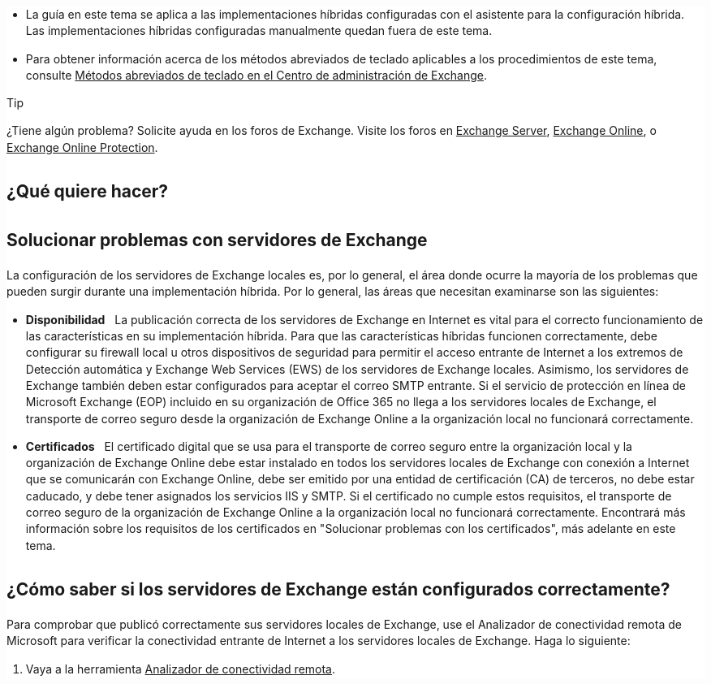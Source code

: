   - La guía en este tema se aplica a las implementaciones híbridas configuradas con el asistente para la configuración híbrida. Las implementaciones híbridas configuradas manualmente quedan fuera de este tema.

  - Para obtener información acerca de los métodos abreviados de teclado aplicables a los procedimientos de este tema, consulte [Métodos abreviados de teclado en el Centro de administración de Exchange](https://technet.microsoft.com/es-es/library/jj150484\(v=exchg.150\)).


> [!TIP]
> ¿Tiene algún problema? Solicite ayuda en los foros de Exchange. Visite los foros en <A href="https://go.microsoft.com/fwlink/p/?linkid=60612">Exchange Server</A>, <A href="https://go.microsoft.com/fwlink/p/?linkid=267542">Exchange Online</A>, o <A href="https://go.microsoft.com/fwlink/p/?linkid=285351">Exchange Online Protection</A>.



## ¿Qué quiere hacer?

## Solucionar problemas con servidores de Exchange

La configuración de los servidores de Exchange locales es, por lo general, el área donde ocurre la mayoría de los problemas que pueden surgir durante una implementación híbrida. Por lo general, las áreas que necesitan examinarse son las siguientes:

  - **Disponibilidad**   La publicación correcta de los servidores de Exchange en Internet es vital para el correcto funcionamiento de las características en su implementación híbrida. Para que las características híbridas funcionen correctamente, debe configurar su firewall local u otros dispositivos de seguridad para permitir el acceso entrante de Internet a los extremos de Detección automática y Exchange Web Services (EWS) de los servidores de Exchange locales. Asimismo, los servidores de Exchange también deben estar configurados para aceptar el correo SMTP entrante. Si el servicio de protección en línea de Microsoft Exchange (EOP) incluido en su organización de Office 365 no llega a los servidores locales de Exchange, el transporte de correo seguro desde la organización de Exchange Online a la organización local no funcionará correctamente.

  - **Certificados**   El certificado digital que se usa para el transporte de correo seguro entre la organización local y la organización de Exchange Online debe estar instalado en todos los servidores locales de Exchange con conexión a Internet que se comunicarán con Exchange Online, debe ser emitido por una entidad de certificación (CA) de terceros, no debe estar caducado, y debe tener asignados los servicios IIS y SMTP. Si el certificado no cumple estos requisitos, el transporte de correo seguro de la organización de Exchange Online a la organización local no funcionará correctamente. Encontrará más información sobre los requisitos de los certificados en "Solucionar problemas con los certificados", más adelante en este tema.

## ¿Cómo saber si los servidores de Exchange están configurados correctamente?

Para comprobar que publicó correctamente sus servidores locales de Exchange, use el Analizador de conectividad remota de Microsoft para verificar la conectividad entrante de Internet a los servidores locales de Exchange. Haga lo siguiente:

1.  Vaya a la herramienta [Analizador de conectividad remota](https://www.testexchangeconnectivity.com/).
